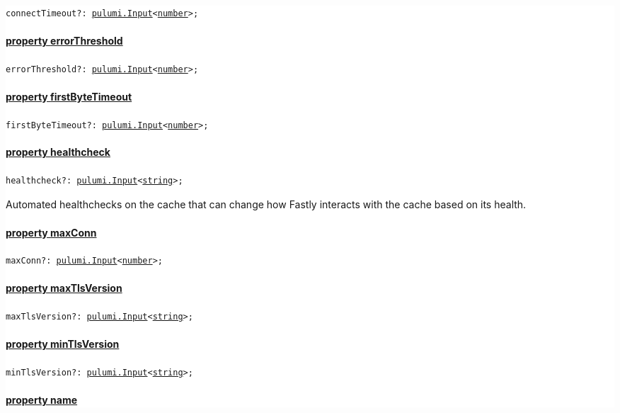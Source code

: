 <pre class="highlight"><code><span class='kd'></span>connectTimeout?: <a href='/docs/reference/pkg/nodejs/pulumi/pulumi/#Input'>pulumi.Input</a>&lt;<span class='kd'><a href='https://developer.mozilla.org/en-US/docs/Web/JavaScript/Reference/Global_Objects/Number'>number</a></span>&gt;;</code></pre>
<h4 class="pdoc-member-header" id="Servicev1Backend-errorThreshold">
<a class="pdoc-child-name" href="https://github.com/pulumi/pulumi-fastly/blob/{{< param git_sha >}}/sdk/nodejs/types/input.ts#L31">property <b>errorThreshold</b></a>
</h4>

<pre class="highlight"><code><span class='kd'></span>errorThreshold?: <a href='/docs/reference/pkg/nodejs/pulumi/pulumi/#Input'>pulumi.Input</a>&lt;<span class='kd'><a href='https://developer.mozilla.org/en-US/docs/Web/JavaScript/Reference/Global_Objects/Number'>number</a></span>&gt;;</code></pre>
<h4 class="pdoc-member-header" id="Servicev1Backend-firstByteTimeout">
<a class="pdoc-child-name" href="https://github.com/pulumi/pulumi-fastly/blob/{{< param git_sha >}}/sdk/nodejs/types/input.ts#L32">property <b>firstByteTimeout</b></a>
</h4>

<pre class="highlight"><code><span class='kd'></span>firstByteTimeout?: <a href='/docs/reference/pkg/nodejs/pulumi/pulumi/#Input'>pulumi.Input</a>&lt;<span class='kd'><a href='https://developer.mozilla.org/en-US/docs/Web/JavaScript/Reference/Global_Objects/Number'>number</a></span>&gt;;</code></pre>
<h4 class="pdoc-member-header" id="Servicev1Backend-healthcheck">
<a class="pdoc-child-name" href="https://github.com/pulumi/pulumi-fastly/blob/{{< param git_sha >}}/sdk/nodejs/types/input.ts#L36">property <b>healthcheck</b></a>
</h4>

<pre class="highlight"><code><span class='kd'></span>healthcheck?: <a href='/docs/reference/pkg/nodejs/pulumi/pulumi/#Input'>pulumi.Input</a>&lt;<span class='kd'><a href='https://developer.mozilla.org/en-US/docs/Web/JavaScript/Reference/Global_Objects/String'>string</a></span>&gt;;</code></pre>

Automated healthchecks on the cache that can change how Fastly interacts with the cache based on its health.

<h4 class="pdoc-member-header" id="Servicev1Backend-maxConn">
<a class="pdoc-child-name" href="https://github.com/pulumi/pulumi-fastly/blob/{{< param git_sha >}}/sdk/nodejs/types/input.ts#L37">property <b>maxConn</b></a>
</h4>

<pre class="highlight"><code><span class='kd'></span>maxConn?: <a href='/docs/reference/pkg/nodejs/pulumi/pulumi/#Input'>pulumi.Input</a>&lt;<span class='kd'><a href='https://developer.mozilla.org/en-US/docs/Web/JavaScript/Reference/Global_Objects/Number'>number</a></span>&gt;;</code></pre>
<h4 class="pdoc-member-header" id="Servicev1Backend-maxTlsVersion">
<a class="pdoc-child-name" href="https://github.com/pulumi/pulumi-fastly/blob/{{< param git_sha >}}/sdk/nodejs/types/input.ts#L38">property <b>maxTlsVersion</b></a>
</h4>

<pre class="highlight"><code><span class='kd'></span>maxTlsVersion?: <a href='/docs/reference/pkg/nodejs/pulumi/pulumi/#Input'>pulumi.Input</a>&lt;<span class='kd'><a href='https://developer.mozilla.org/en-US/docs/Web/JavaScript/Reference/Global_Objects/String'>string</a></span>&gt;;</code></pre>
<h4 class="pdoc-member-header" id="Servicev1Backend-minTlsVersion">
<a class="pdoc-child-name" href="https://github.com/pulumi/pulumi-fastly/blob/{{< param git_sha >}}/sdk/nodejs/types/input.ts#L39">property <b>minTlsVersion</b></a>
</h4>

<pre class="highlight"><code><span class='kd'></span>minTlsVersion?: <a href='/docs/reference/pkg/nodejs/pulumi/pulumi/#Input'>pulumi.Input</a>&lt;<span class='kd'><a href='https://developer.mozilla.org/en-US/docs/Web/JavaScript/Reference/Global_Objects/String'>string</a></span>&gt;;</code></pre>
<h4 class="pdoc-member-header" id="Servicev1Backend-name">
<a class="pdoc-child-name" href="https://github.com/pulumi/pulumi-fastly/blob/{{< param git_sha >}}/sdk/nodejs/types/input.ts#L43">property <b>name</b></a>
</h4>
